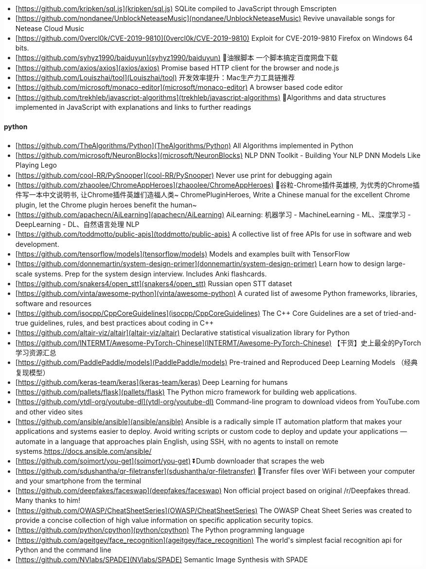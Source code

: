 * [https://github.com/kripken/sql.js](kripken/sql.js) SQLite compiled to JavaScript through Emscripten
* [https://github.com/nondanee/UnblockNeteaseMusic](nondanee/UnblockNeteaseMusic) Revive unavailable songs for Netease Cloud Music
* [https://github.com/0vercl0k/CVE-2019-9810](0vercl0k/CVE-2019-9810) Exploit for CVE-2019-9810 Firefox on Windows 64 bits.
* [https://github.com/syhyz1990/baiduyun](syhyz1990/baiduyun) 🖖油猴脚本 一个脚本搞定百度网盘下载
* [https://github.com/axios/axios](axios/axios) Promise based HTTP client for the browser and node.js
* [https://github.com/Louiszhai/tool](Louiszhai/tool) 开发效率提升：Mac生产力工具链推荐
* [https://github.com/microsoft/monaco-editor](microsoft/monaco-editor) A browser based code editor
* [https://github.com/trekhleb/javascript-algorithms](trekhleb/javascript-algorithms) 📝Algorithms and data structures implemented in JavaScript with explanations and links to further readings

#### python
* [https://github.com/TheAlgorithms/Python](TheAlgorithms/Python) All Algorithms implemented in Python
* [https://github.com/microsoft/NeuronBlocks](microsoft/NeuronBlocks) NLP DNN Toolkit - Building Your NLP DNN Models Like Playing Lego
* [https://github.com/cool-RR/PySnooper](cool-RR/PySnooper) Never use print for debugging again
* [https://github.com/zhaoolee/ChromeAppHeroes](zhaoolee/ChromeAppHeroes) 🌈谷粒-Chrome插件英雄榜, 为优秀的Chrome插件写一本中文说明书, 让Chrome插件英雄们造福人类~ ChromePluginHeroes, Write a Chinese manual for the excellent Chrome plugin, let the Chrome plugin heroes benefit the human~
* [https://github.com/apachecn/AiLearning](apachecn/AiLearning) AiLearning: 机器学习 - MachineLearning - ML、深度学习 - DeepLearning - DL、自然语言处理 NLP
* [https://github.com/toddmotto/public-apis](toddmotto/public-apis) A collective list of free APIs for use in software and web development.
* [https://github.com/tensorflow/models](tensorflow/models) Models and examples built with TensorFlow
* [https://github.com/donnemartin/system-design-primer](donnemartin/system-design-primer) Learn how to design large-scale systems. Prep for the system design interview. Includes Anki flashcards.
* [https://github.com/snakers4/open_stt](snakers4/open_stt) Russian open STT dataset
* [https://github.com/vinta/awesome-python](vinta/awesome-python) A curated list of awesome Python frameworks, libraries, software and resources
* [https://github.com/isocpp/CppCoreGuidelines](isocpp/CppCoreGuidelines) The C++ Core Guidelines are a set of tried-and-true guidelines, rules, and best practices about coding in C++
* [https://github.com/altair-viz/altair](altair-viz/altair) Declarative statistical visualization library for Python
* [https://github.com/INTERMT/Awesome-PyTorch-Chinese](INTERMT/Awesome-PyTorch-Chinese) 【干货】史上最全的PyTorch学习资源汇总
* [https://github.com/PaddlePaddle/models](PaddlePaddle/models) Pre-trained and Reproduced Deep Learning Models （经典复现模型）
* [https://github.com/keras-team/keras](keras-team/keras) Deep Learning for humans
* [https://github.com/pallets/flask](pallets/flask) The Python micro framework for building web applications.
* [https://github.com/ytdl-org/youtube-dl](ytdl-org/youtube-dl) Command-line program to download videos from YouTube.com and other video sites
* [https://github.com/ansible/ansible](ansible/ansible) Ansible is a radically simple IT automation platform that makes your applications and systems easier to deploy. Avoid writing scripts or custom code to deploy and update your applications — automate in a language that approaches plain English, using SSH, with no agents to install on remote systems.https://docs.ansible.com/ansible/
* [https://github.com/soimort/you-get](soimort/you-get) ⏬Dumb downloader that scrapes the web
* [https://github.com/sdushantha/qr-filetransfer](sdushantha/qr-filetransfer) 📡Transfer files over WiFi between your computer and your smartphone from the terminal
* [https://github.com/deepfakes/faceswap](deepfakes/faceswap) Non official project based on original /r/Deepfakes thread. Many thanks to him!
* [https://github.com/OWASP/CheatSheetSeries](OWASP/CheatSheetSeries) The OWASP Cheat Sheet Series was created to provide a concise collection of high value information on specific application security topics.
* [https://github.com/python/cpython](python/cpython) The Python programming language
* [https://github.com/ageitgey/face_recognition](ageitgey/face_recognition) The world's simplest facial recognition api for Python and the command line
* [https://github.com/NVlabs/SPADE](NVlabs/SPADE) Semantic Image Synthesis with SPADE
